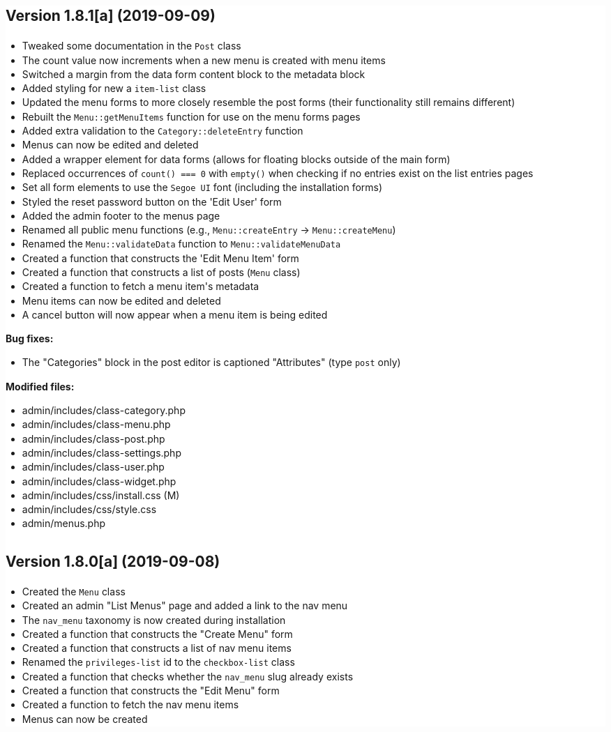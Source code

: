 ## Version 1.8.1[a] (2019-09-09)

- Tweaked some documentation in the `Post` class
- The count value now increments when a new menu is created with menu items
- Switched a margin from the data form content block to the metadata block
- Added styling for new a `item-list` class
- Updated the menu forms to more closely resemble the post forms (their functionality still remains different)
- Rebuilt the `Menu::getMenuItems` function for use on the menu forms pages
- Added extra validation to the `Category::deleteEntry` function
- Menus can now be edited and deleted
- Added a wrapper element for data forms (allows for floating blocks outside of the main form)
- Replaced occurrences of `count() === 0` with `empty()` when checking if no entries exist on the list entries pages
- Set all form elements to use the `Segoe UI` font (including the installation forms)
- Styled the reset password button on the 'Edit User' form
- Added the admin footer to the menus page
- Renamed all public menu functions (e.g., `Menu::createEntry` -> `Menu::createMenu`)
- Renamed the `Menu::validateData` function to `Menu::validateMenuData`
- Created a function that constructs the 'Edit Menu Item' form
- Created a function that constructs a list of posts (`Menu` class)
- Created a function to fetch a menu item's metadata
- Menu items can now be edited and deleted
- A cancel button will now appear when a menu item is being edited

**Bug fixes:**
- The "Categories" block in the post editor is captioned "Attributes" (type `post` only)

**Modified files:**
- admin/includes/class-category.php
- admin/includes/class-menu.php
- admin/includes/class-post.php
- admin/includes/class-settings.php
- admin/includes/class-user.php
- admin/includes/class-widget.php
- admin/includes/css/install.css (M)
- admin/includes/css/style.css
- admin/menus.php

## Version 1.8.0[a] (2019-09-08)

- Created the `Menu` class
- Created an admin "List Menus" page and added a link to the nav menu
- The `nav_menu` taxonomy is now created during installation
- Created a function that constructs the "Create Menu" form
- Created a function that constructs a list of nav menu items
- Renamed the `privileges-list` id to the `checkbox-list` class
- Created a function that checks whether the `nav_menu` slug already exists
- Created a function that constructs the "Edit Menu" form
- Created a function to fetch the nav menu items
- Menus can now be created
